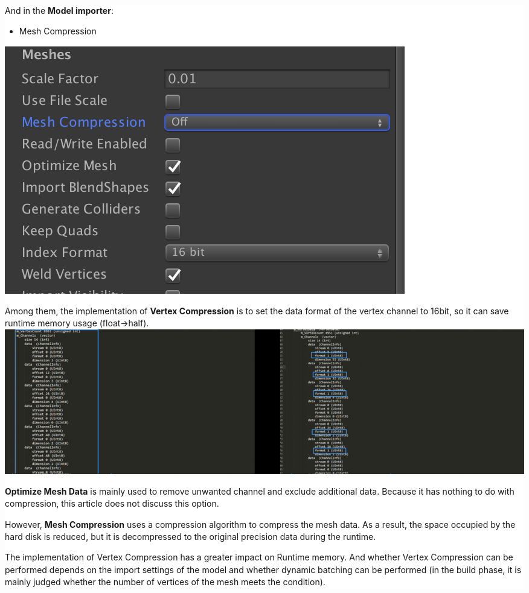 And in the **Model importer**:

- Mesh Compression

![](/img/2019-07-15/importer.jpg)

Among them, the implementation of **Vertex Compression** is to set the data format of the vertex channel to 16bit, so it can save runtime memory usage (float->half).
![](/img/2019-07-15/format.png)

**Optimize Mesh Data** is mainly used to remove unwanted channel and exclude additional data. Because it has nothing to do with compression, this article does not discuss this option.

However, **Mesh Compression** uses a compression algorithm to compress the mesh data. As a result, the space occupied by the hard disk is reduced, but it is decompressed to the original precision data during the runtime.

The implementation of Vertex Compression has a greater impact on Runtime memory. And whether Vertex Compression can be performed depends on the import settings of the model and whether dynamic batching can be performed (in the build phase, it is mainly judged whether the number of vertices of the mesh meets the condition).
